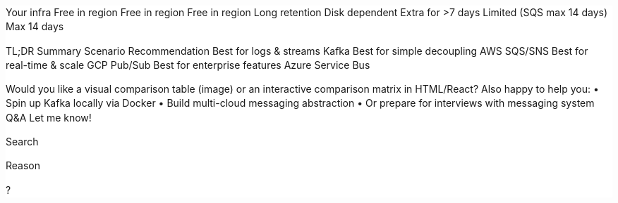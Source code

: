 Your infra
Free in region
Free in region
Free in region
Long retention
Disk dependent
Extra for >7 days
Limited (SQS max 14 days)
Max 14 days

TL;DR Summary
Scenario
Recommendation
Best for logs & streams
Kafka
Best for simple decoupling
AWS SQS/SNS
Best for real-time & scale
GCP Pub/Sub
Best for enterprise features
Azure Service Bus

Would you like a visual comparison table (image) or an interactive comparison matrix in HTML/React?
Also happy to help you:
	•	Spin up Kafka locally via Docker
	•	Build multi-cloud messaging abstraction
	•	Or prepare for interviews with messaging system Q&A
Let me know!



















Search

Reason




?



